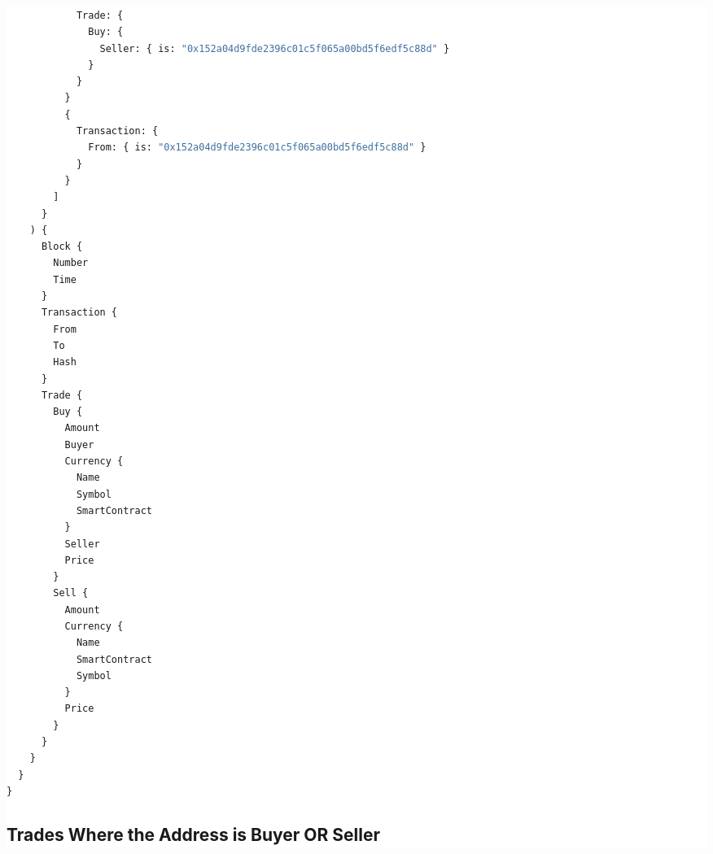 ```graphql
            Trade: {
              Buy: {
                Seller: { is: "0x152a04d9fde2396c01c5f065a00bd5f6edf5c88d" }
              }
            }
          }
          {
            Transaction: {
              From: { is: "0x152a04d9fde2396c01c5f065a00bd5f6edf5c88d" }
            }
          }
        ]
      }
    ) {
      Block {
        Number
        Time
      }
      Transaction {
        From
        To
        Hash
      }
      Trade {
        Buy {
          Amount
          Buyer
          Currency {
            Name
            Symbol
            SmartContract
          }
          Seller
          Price
        }
        Sell {
          Amount
          Currency {
            Name
            SmartContract
            Symbol
          }
          Price
        }
      }
    }
  }
}
```

## Trades Where the Address is Buyer OR Seller
